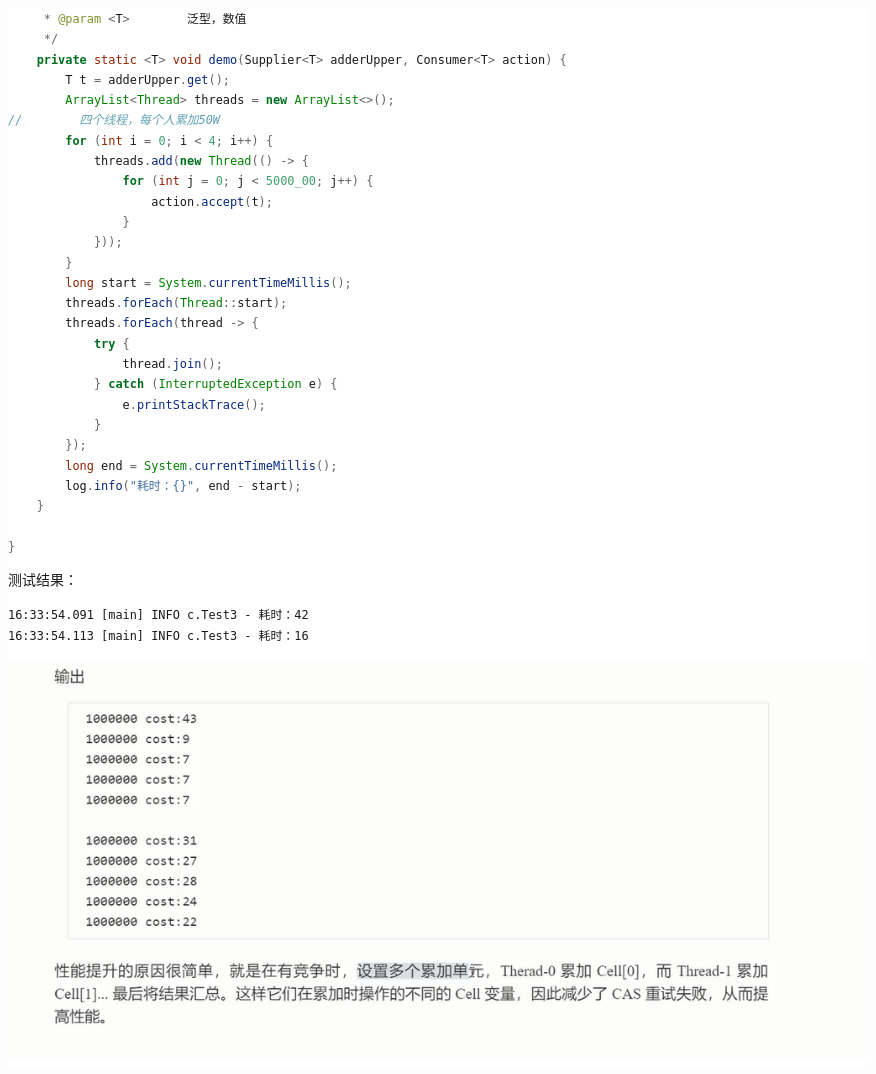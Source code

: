 ```java
     * @param <T>        泛型，数值
     */
    private static <T> void demo(Supplier<T> adderUpper, Consumer<T> action) {
        T t = adderUpper.get();
        ArrayList<Thread> threads = new ArrayList<>();
//        四个线程，每个人累加50W
        for (int i = 0; i < 4; i++) {
            threads.add(new Thread(() -> {
                for (int j = 0; j < 5000_00; j++) {
                    action.accept(t);
                }
            }));
        }
        long start = System.currentTimeMillis();
        threads.forEach(Thread::start);
        threads.forEach(thread -> {
            try {
                thread.join();
            } catch (InterruptedException e) {
                e.printStackTrace();
            }
        });
        long end = System.currentTimeMillis();
        log.info("耗时：{}", end - start);
    }

}
```

测试结果：

```text
16:33:54.091 [main] INFO c.Test3 - 耗时：42
16:33:54.113 [main] INFO c.Test3 - 耗时：16
```

![images](/images/Java/JavaThread/5-共享模型之无锁/1642408588930.png)
